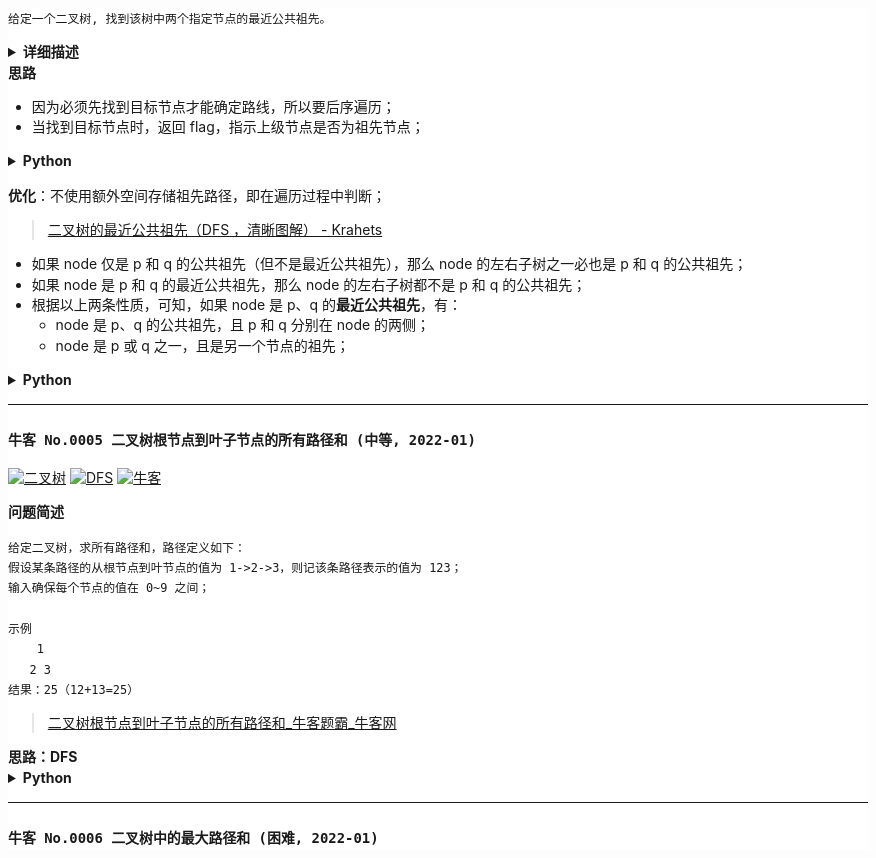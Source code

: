 ```txt
给定一个二叉树, 找到该树中两个指定节点的最近公共祖先。
```

<details><summary><b>详细描述</b></summary></details>



<summary><b>思路</b></summary>

- 因为必须先找到目标节点才能确定路线，所以要后序遍历；
- 当找到目标节点时，返回 flag，指示上级节点是否为祖先节点；

<details><summary><b>Python</b></summary></details>


**优化**：不使用额外空间存储祖先路径，即在遍历过程中判断；
> [二叉树的最近公共祖先（DFS ，清晰图解） - Krahets](https://leetcode-cn.com/problems/er-cha-shu-de-zui-jin-gong-gong-zu-xian-lcof/solution/mian-shi-ti-68-ii-er-cha-shu-de-zui-jin-gong-gon-7/)

- 如果 node 仅是 p 和 q 的公共祖先（但不是最近公共祖先），那么 node 的左右子树之一必也是 p 和 q 的公共祖先；
- 如果 node 是 p 和 q 的最近公共祖先，那么 node 的左右子树都不是 p 和 q 的公共祖先；
- 根据以上两条性质，可知，如果 node 是 p、q 的**最近公共祖先**，有：
    - node 是 p、q 的公共祖先，且 p 和 q 分别在 node 的两侧；
    - node 是 p 或 q 之一，且是另一个节点的祖先；


<details><summary><b>Python</b></summary></details>

---

### `牛客 No.0005 二叉树根节点到叶子节点的所有路径和 (中等, 2022-01)`

[![二叉树](https://img.shields.io/badge/二叉树-lightgray.svg)](数据结构-二叉树.md)
[![DFS](https://img.shields.io/badge/DFS-lightgray.svg)](算法-深度优先搜索(DFS).md)
[![牛客](https://img.shields.io/badge/牛客-lightgray.svg)](题集-牛客.md)



<summary><b>问题简述</b></summary>

```txt
给定二叉树，求所有路径和，路径定义如下：
假设某条路径的从根节点到叶节点的值为 1->2->3，则记该条路径表示的值为 123；
输入确保每个节点的值在 0~9 之间；

示例
    1
   2 3
结果：25（12+13=25）
```
> [二叉树根节点到叶子节点的所有路径和_牛客题霸_牛客网](https://www.nowcoder.com/practice/185a87cd29eb42049132aed873273e83)



<summary><b>思路：DFS</b></summary>

<details><summary><b>Python</b></summary></details>

---

### `牛客 No.0006 二叉树中的最大路径和 (困难, 2022-01)`
